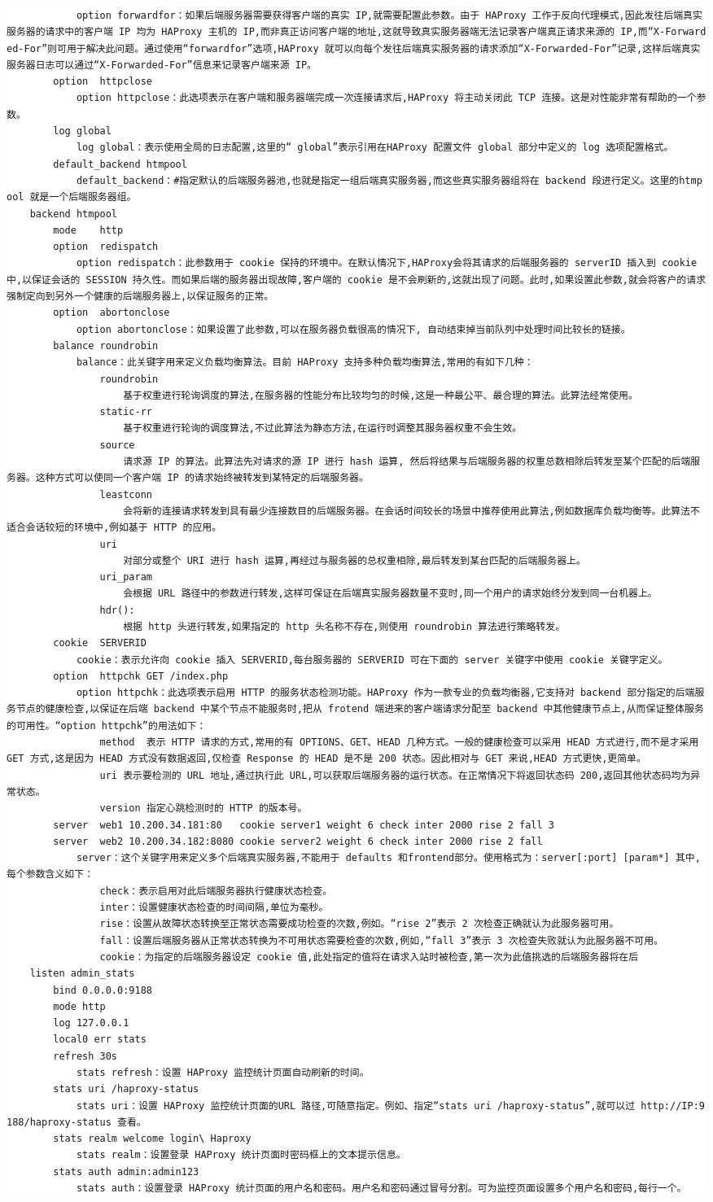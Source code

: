 				option forwardfor：如果后端服务器需要获得客户端的真实 IP,就需要配置此参数。由于 HAProxy 工作于反向代理模式,因此发往后端真实服务器的请求中的客户端 IP 均为 HAProxy 主机的 IP,而非真正访问客户端的地址,这就导致真实服务器端无法记录客户端真正请求来源的 IP,而“X-Forwarded-For”则可用于解决此问题。通过使用“forwardfor”选项,HAProxy 就可以向每个发往后端真实服务器的请求添加“X-Forwarded-For”记录,这样后端真实服务器日志可以通过“X-Forwarded-For”信息来记录客户端来源 IP。
			option	httpclose 
				option httpclose：此选项表示在客户端和服务器端完成一次连接请求后,HAProxy 将主动关闭此 TCP 连接。这是对性能非常有帮助的一个参数。
			log	global
				log global：表示使用全局的日志配置,这里的“ global”表示引用在HAProxy 配置文件 global 部分中定义的 log 选项配置格式。
			default_backend htmpool
				default_backend：#指定默认的后端服务器池,也就是指定一组后端真实服务器,而这些真实服务器组将在 backend 段进行定义。这里的htmpool 就是一个后端服务器组。
		backend htmpool
			mode	http 
			option	redispatch
				option redispatch：此参数用于 cookie 保持的环境中。在默认情况下,HAProxy会将其请求的后端服务器的 serverID 插入到 cookie 中,以保证会话的 SESSION 持久性。而如果后端的服务器出现故障,客户端的 cookie 是不会刷新的,这就出现了问题。此时,如果设置此参数,就会将客户的请求强制定向到另外一个健康的后端服务器上,以保证服务的正常。
			option	abortonclose 
				option abortonclose：如果设置了此参数,可以在服务器负载很高的情况下, 自动结束掉当前队列中处理时间比较长的链接。
			balance	roundrobin 
				balance：此关键字用来定义负载均衡算法。目前 HAProxy 支持多种负载均衡算法,常用的有如下几种：
					roundrobin
						基于权重进行轮询调度的算法,在服务器的性能分布比较均匀的时候,这是一种最公平、最合理的算法。此算法经常使用。
					static-rr
						基于权重进行轮询的调度算法,不过此算法为静态方法,在运行时调整其服务器权重不会生效。
					source
						请求源 IP 的算法。此算法先对请求的源 IP 进行 hash 运算, 然后将结果与后端服务器的权重总数相除后转发至某个匹配的后端服务器。这种方式可以使同一个客户端 IP 的请求始终被转发到某特定的后端服务器。
					leastconn
						会将新的连接请求转发到具有最少连接数目的后端服务器。在会话时间较长的场景中推荐使用此算法,例如数据库负载均衡等。此算法不 适合会话较短的环境中,例如基于 HTTP 的应用。
					uri
						对部分或整个 URI 进行 hash 运算,再经过与服务器的总权重相除,最后转发到某台匹配的后端服务器上。
					uri_param
						会根据 URL 路径中的参数进行转发,这样可保证在后端真实服务器数量不变时,同一个用户的请求始终分发到同一台机器上。
					hdr():
						根据 http 头进行转发,如果指定的 http 头名称不存在,则使用 roundrobin 算法进行策略转发。
			cookie	SERVERID
				cookie：表示允许向 cookie 插入 SERVERID,每台服务器的 SERVERID 可在下面的 server 关键字中使用 cookie 关键字定义。
			option	httpchk GET /index.php
				option httpchk：此选项表示启用 HTTP 的服务状态检测功能。HAProxy 作为一款专业的负载均衡器,它支持对 backend 部分指定的后端服务节点的健康检查,以保证在后端 backend 中某个节点不能服务时,把从 frotend 端进来的客户端请求分配至 backend 中其他健康节点上,从而保证整体服务的可用性。“option httpchk”的用法如下：
					method	表示 HTTP 请求的方式,常用的有 OPTIONS、GET、HEAD 几种方式。一般的健康检查可以采用 HEAD 方式进行,而不是才采用 GET 方式,这是因为 HEAD 方式没有数据返回,仅检查 Response 的 HEAD 是不是 200 状态。因此相对与 GET 来说,HEAD 方式更快,更简单。
					uri	表示要检测的 URL 地址,通过执行此 URL,可以获取后端服务器的运行状态。在正常情况下将返回状态码 200,返回其他状态码均为异常状态。
					version	指定心跳检测时的 HTTP 的版本号。
			server	web1 10.200.34.181:80	cookie server1 weight 6 check inter 2000 rise 2 fall 3
			server	web2 10.200.34.182:8080 cookie server2 weight 6 check inter 2000 rise 2 fall 
				server：这个关键字用来定义多个后端真实服务器,不能用于 defaults 和frontend部分。使用格式为：server[:port] [param*] 其中,每个参数含义如下：
					check：表示启用对此后端服务器执行健康状态检查。
					inter：设置健康状态检查的时间间隔,单位为毫秒。
					rise：设置从故障状态转换至正常状态需要成功检查的次数,例如。“rise 2”表示 2 次检查正确就认为此服务器可用。
					fall：设置后端服务器从正常状态转换为不可用状态需要检查的次数,例如,“fall 3”表示 3 次检查失败就认为此服务器不可用。
					cookie：为指定的后端服务器设定 cookie 值,此处指定的值将在请求入站时被检查,第一次为此值挑选的后端服务器将在后
		listen admin_stats
			bind 0.0.0.0:9188
			mode http
			log 127.0.0.1 
			local0 err stats 
			refresh 30s
				stats refresh：设置 HAProxy 监控统计页面自动刷新的时间。
			stats uri /haproxy-status
				stats uri：设置 HAProxy 监控统计页面的URL 路径,可随意指定。例如、指定“stats uri /haproxy-status”,就可以过 http://IP:9188/haproxy-status 查看。
			stats realm welcome login\ Haproxy
				stats realm：设置登录 HAProxy 统计页面时密码框上的文本提示信息。
			stats auth admin:admin123
				stats auth：设置登录 HAProxy 统计页面的用户名和密码。用户名和密码通过冒号分割。可为监控页面设置多个用户名和密码,每行一个。